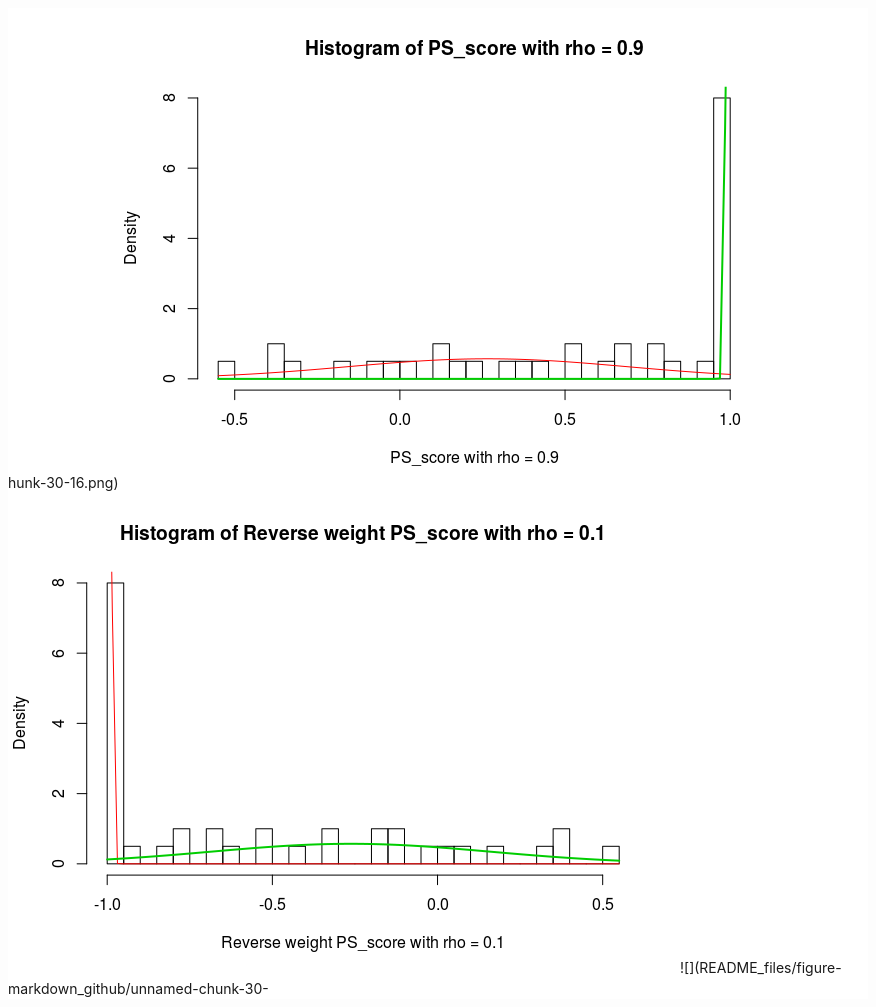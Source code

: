 hunk-30-16.png)![](README_files/figure-markdown_github/unnamed-chunk-30-17.png)![](README_files/figure-markdown_github/unnamed-chunk-30-18.png)![](README_files/figure-markdown_github/unnamed-chunk-30-